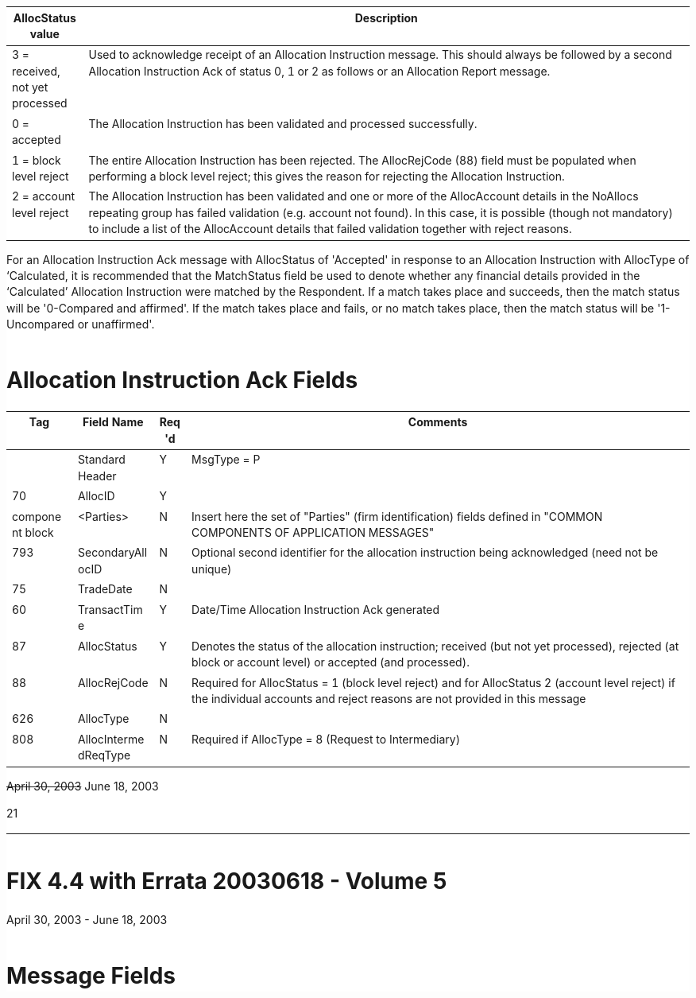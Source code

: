 | AllocStatus value               | Description                                                                                                                                                                                                                                                                                                                      |
| ------------------------------- | -------------------------------------------------------------------------------------------------------------------------------------------------------------------------------------------------------------------------------------------------------------------------------------------------------------------------------- |
| 3 = received, not yet processed | Used to acknowledge receipt of an Allocation Instruction message. This should always be followed by a second Allocation Instruction Ack of status 0, 1 or 2 as follows or an Allocation Report message.                                                                                                                          |
| 0 = accepted                    | The Allocation Instruction has been validated and processed successfully.                                                                                                                                                                                                                                                        |
| 1 = block level reject          | The entire Allocation Instruction has been rejected. The AllocRejCode (88) field must be populated when performing a block level reject; this gives the reason for rejecting the Allocation Instruction.                                                                                                                         |
| 2 = account level reject        | The Allocation Instruction has been validated and one or more of the AllocAccount details in the NoAllocs repeating group has failed validation (e.g. account not found). In this case, it is possible (though not mandatory) to include a list of the AllocAccount details that failed validation together with reject reasons. |

For an Allocation Instruction Ack message with AllocStatus of 'Accepted' in response to an Allocation Instruction with AllocType of ‘Calculated, it is recommended that the MatchStatus field be used to denote whether any financial details provided in the ‘Calculated’ Allocation Instruction were matched by the Respondent. If a match takes place and succeeds, then the match status will be '0-Compared and affirmed'. If the match takes place and fails, or no match takes place, then the match status will be '1-Uncompared or unaffirmed'.

# Allocation Instruction Ack Fields

| Tag             | Field Name           | Req'd | Comments                                                                                                                                                                      |
| --------------- | -------------------- | ----- | ----------------------------------------------------------------------------------------------------------------------------------------------------------------------------- |
|                 | Standard Header      | Y     | MsgType = P                                                                                                                                                                   |
| 70              | AllocID              | Y     |                                                                                                                                                                               |
| component block | \<Parties>           | N     | Insert here the set of "Parties" (firm identification) fields defined in "COMMON COMPONENTS OF APPLICATION MESSAGES"                                                          |
| 793             | SecondaryAllocID     | N     | Optional second identifier for the allocation instruction being acknowledged (need not be unique)                                                                             |
| 75              | TradeDate            | N     |                                                                                                                                                                               |
| 60              | TransactTime         | Y     | Date/Time Allocation Instruction Ack generated                                                                                                                                |
| 87              | AllocStatus          | Y     | Denotes the status of the allocation instruction; received (but not yet processed), rejected (at block or account level) or accepted (and processed).                         |
| 88              | AllocRejCode         | N     | Required for AllocStatus = 1 (block level reject) and for AllocStatus 2 (account level reject) if the individual accounts and reject reasons are not provided in this message |
| 626             | AllocType            | N     |                                                                                                                                                                               |
| 808             | AllocIntermedReqType | N     | Required if AllocType = 8 (Request to Intermediary)                                                                                                                           |

~~April 30, 2003~~ June 18, 2003

21

---

# FIX 4.4 with Errata 20030618 - Volume 5

April 30, 2003 - June 18, 2003



# Message Fields
